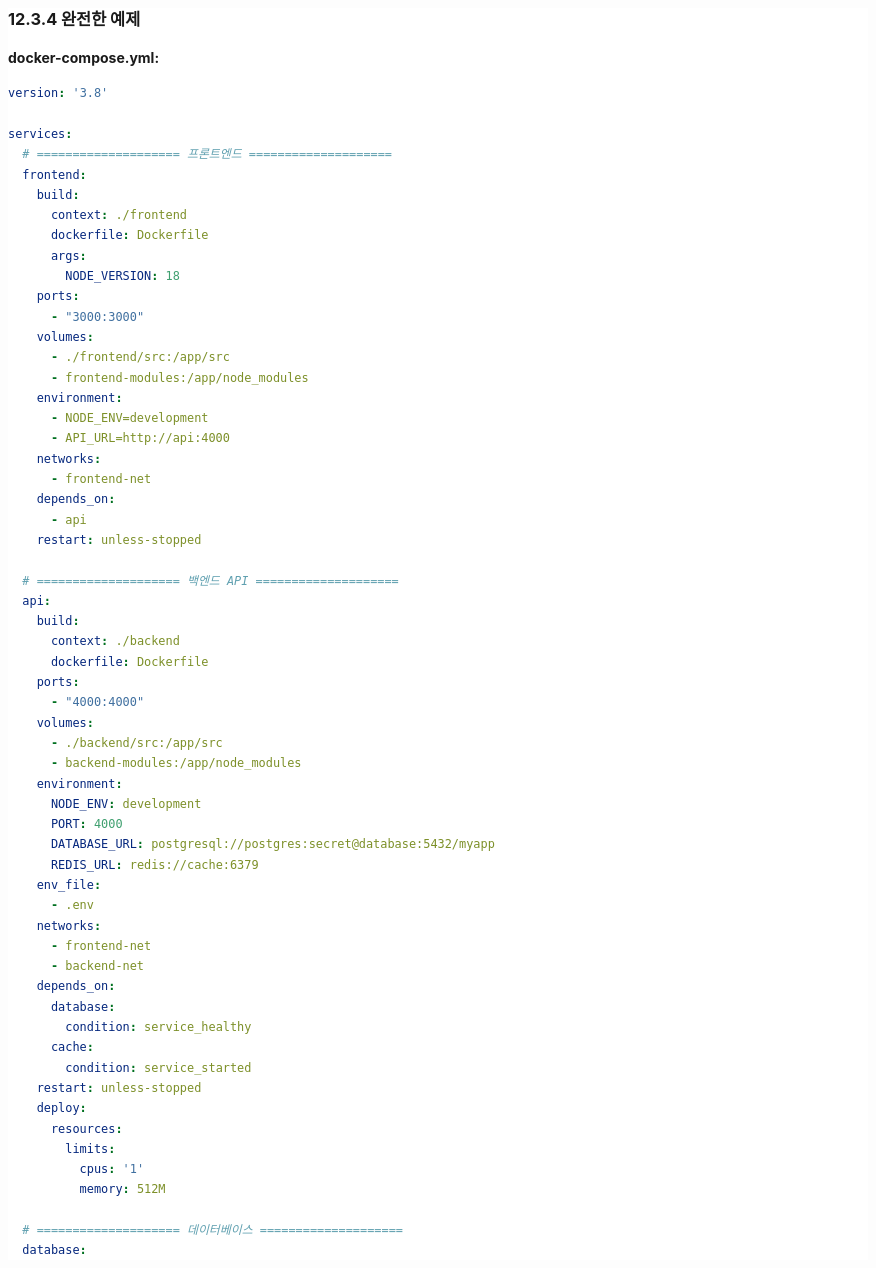 
### 12.3.4 완전한 예제

**docker-compose.yml:**

```yaml
version: '3.8'

services:
  # ==================== 프론트엔드 ====================
  frontend:
    build:
      context: ./frontend
      dockerfile: Dockerfile
      args:
        NODE_VERSION: 18
    ports:
      - "3000:3000"
    volumes:
      - ./frontend/src:/app/src
      - frontend-modules:/app/node_modules
    environment:
      - NODE_ENV=development
      - API_URL=http://api:4000
    networks:
      - frontend-net
    depends_on:
      - api
    restart: unless-stopped

  # ==================== 백엔드 API ====================
  api:
    build:
      context: ./backend
      dockerfile: Dockerfile
    ports:
      - "4000:4000"
    volumes:
      - ./backend/src:/app/src
      - backend-modules:/app/node_modules
    environment:
      NODE_ENV: development
      PORT: 4000
      DATABASE_URL: postgresql://postgres:secret@database:5432/myapp
      REDIS_URL: redis://cache:6379
    env_file:
      - .env
    networks:
      - frontend-net
      - backend-net
    depends_on:
      database:
        condition: service_healthy
      cache:
        condition: service_started
    restart: unless-stopped
    deploy:
      resources:
        limits:
          cpus: '1'
          memory: 512M

  # ==================== 데이터베이스 ====================
  database:
```